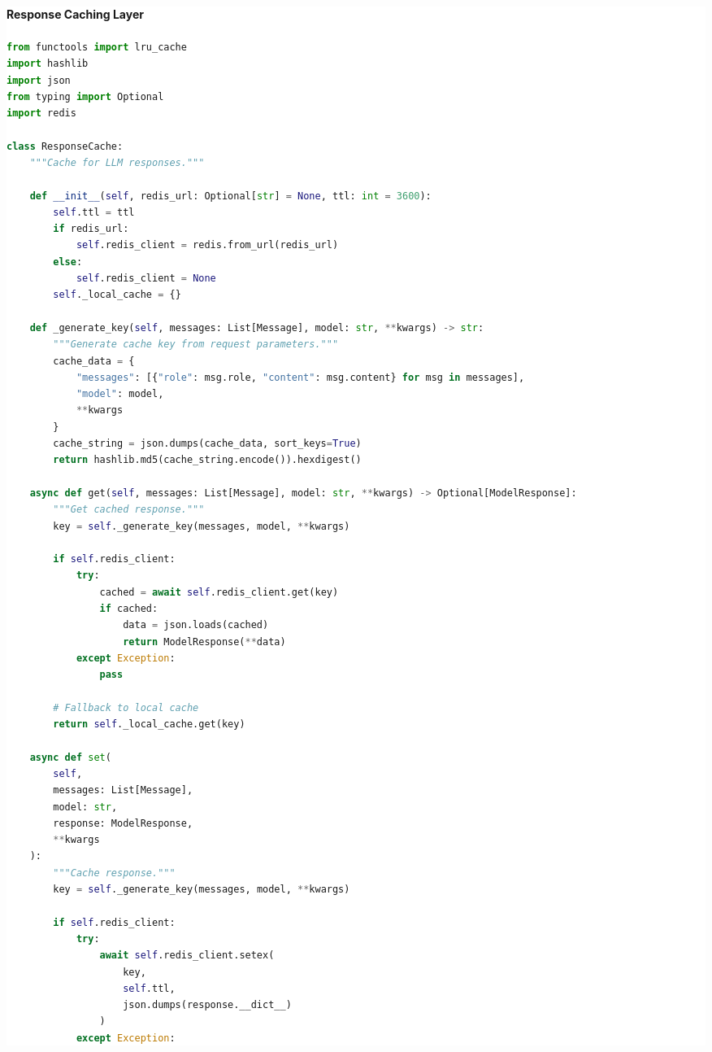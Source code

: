 #### Response Caching Layer

```python
from functools import lru_cache
import hashlib
import json
from typing import Optional
import redis

class ResponseCache:
    """Cache for LLM responses."""

    def __init__(self, redis_url: Optional[str] = None, ttl: int = 3600):
        self.ttl = ttl
        if redis_url:
            self.redis_client = redis.from_url(redis_url)
        else:
            self.redis_client = None
        self._local_cache = {}

    def _generate_key(self, messages: List[Message], model: str, **kwargs) -> str:
        """Generate cache key from request parameters."""
        cache_data = {
            "messages": [{"role": msg.role, "content": msg.content} for msg in messages],
            "model": model,
            **kwargs
        }
        cache_string = json.dumps(cache_data, sort_keys=True)
        return hashlib.md5(cache_string.encode()).hexdigest()

    async def get(self, messages: List[Message], model: str, **kwargs) -> Optional[ModelResponse]:
        """Get cached response."""
        key = self._generate_key(messages, model, **kwargs)

        if self.redis_client:
            try:
                cached = await self.redis_client.get(key)
                if cached:
                    data = json.loads(cached)
                    return ModelResponse(**data)
            except Exception:
                pass

        # Fallback to local cache
        return self._local_cache.get(key)

    async def set(
        self,
        messages: List[Message],
        model: str,
        response: ModelResponse,
        **kwargs
    ):
        """Cache response."""
        key = self._generate_key(messages, model, **kwargs)

        if self.redis_client:
            try:
                await self.redis_client.setex(
                    key,
                    self.ttl,
                    json.dumps(response.__dict__)
                )
            except Exception:
```
